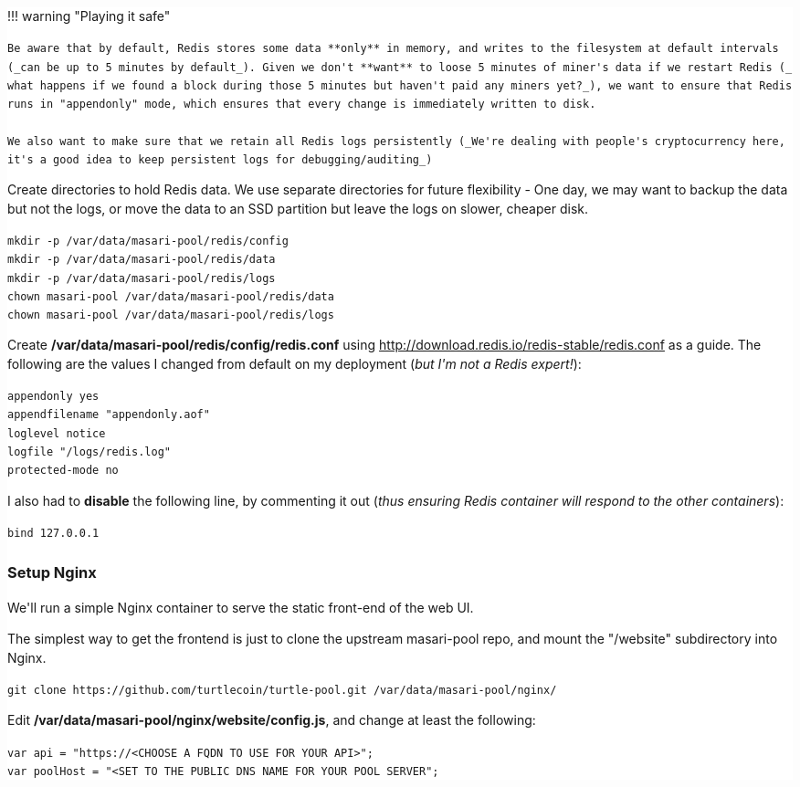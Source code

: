 !!! warning "Playing it safe"

    Be aware that by default, Redis stores some data **only** in memory, and writes to the filesystem at default intervals (_can be up to 5 minutes by default_). Given we don't **want** to loose 5 minutes of miner's data if we restart Redis (_what happens if we found a block during those 5 minutes but haven't paid any miners yet?_), we want to ensure that Redis runs in "appendonly" mode, which ensures that every change is immediately written to disk.

    We also want to make sure that we retain all Redis logs persistently (_We're dealing with people's cryptocurrency here, it's a good idea to keep persistent logs for debugging/auditing_)

Create directories to hold Redis data. We use separate directories for future flexibility - One day, we may want to backup the data but not the logs, or move the data to an SSD partition but leave the logs on slower, cheaper disk.

```
mkdir -p /var/data/masari-pool/redis/config
mkdir -p /var/data/masari-pool/redis/data
mkdir -p /var/data/masari-pool/redis/logs
chown masari-pool /var/data/masari-pool/redis/data
chown masari-pool /var/data/masari-pool/redis/logs
```

Create **/var/data/masari-pool/redis/config/redis.conf** using http://download.redis.io/redis-stable/redis.conf as a guide. The following are the values I changed from default on my deployment (_but I'm not a Redis expert!_):

```
appendonly yes
appendfilename "appendonly.aof"
loglevel notice
logfile "/logs/redis.log"
protected-mode no
```

I also had to **disable** the following line, by commenting it out (_thus ensuring Redis container will respond to the other containers_):

```
bind 127.0.0.1
```

### Setup Nginx

We'll run a simple Nginx container to serve the static front-end of the web UI.

The simplest way to get the frontend is just to clone the upstream masari-pool repo, and mount the "/website" subdirectory into Nginx.

```
git clone https://github.com/turtlecoin/turtle-pool.git /var/data/masari-pool/nginx/
```

Edit **/var/data/masari-pool/nginx/website/config.js**, and change at least the following:

```
var api = "https://<CHOOSE A FQDN TO USE FOR YOUR API>";
var poolHost = "<SET TO THE PUBLIC DNS NAME FOR YOUR POOL SERVER";
```
